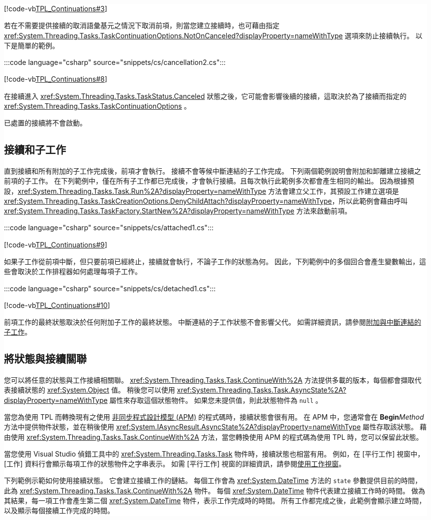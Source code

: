 [!code-vb[TPL_Continuations#3](../../../samples/snippets/visualbasic/VS_Snippets_Misc/tpl_continuations/vb/cancellation1.vb#3)]

若在不需要提供接續的取消語彙基元之情況下取消前項，則當您建立接續時，也可藉由指定 <xref:System.Threading.Tasks.TaskContinuationOptions.NotOnCanceled?displayProperty=nameWithType> 選項來防止接續執行。 以下是簡單的範例。

:::code language="csharp" source="snippets/cs/cancellation2.cs":::

[!code-vb[TPL_Continuations#8](../../../samples/snippets/visualbasic/VS_Snippets_Misc/tpl_continuations/vb/cancellation2.vb#8)]

在接續進入 <xref:System.Threading.Tasks.TaskStatus.Canceled> 狀態之後，它可能會影響後續的接續，這取決於為了接續而指定的 <xref:System.Threading.Tasks.TaskContinuationOptions> 。

已處置的接續將不會啟動。

## <a name="continuations-and-child-tasks"></a>接續和子工作

直到接續和所有附加的子工作完成後，前項才會執行。 接續不會等候中斷連結的子工作完成。 下列兩個範例說明會附加和卸離建立接續之前項的子工作。 在下列範例中，僅在所有子工作都已完成後，才會執行接續。且每次執行此範例多次都會產生相同的輸出。 因為根據預設，<xref:System.Threading.Tasks.Task.Run%2A?displayProperty=nameWithType> 方法會建立父工作，其預設工作建立選項是 <xref:System.Threading.Tasks.TaskCreationOptions.DenyChildAttach?displayProperty=nameWithType>，所以此範例會藉由呼叫 <xref:System.Threading.Tasks.TaskFactory.StartNew%2A?displayProperty=nameWithType> 方法來啟動前項。

:::code language="csharp" source="snippets/cs/attached1.cs":::

[!code-vb[TPL_Continuations#9](../../../samples/snippets/visualbasic/VS_Snippets_Misc/tpl_continuations/vb/attached1.vb#9)]

如果子工作從前項中斷，但只要前項已經終止，接續就會執行，不論子工作的狀態為何。 因此，下列範例中的多個回合會產生變數輸出，這些會取決於工作排程器如何處理每項子工作。

:::code language="csharp" source="snippets/cs/detached1.cs":::

[!code-vb[TPL_Continuations#10](../../../samples/snippets/visualbasic/VS_Snippets_Misc/tpl_continuations/vb/detached1.vb#10)]

前項工作的最終狀態取決於任何附加子工作的最終狀態。 中斷連結的子工作狀態不會影響父代。 如需詳細資訊，請參閱[附加與中斷連結的子工作](attached-and-detached-child-tasks.md)。

## <a name="associate-state-with-continuations"></a>將狀態與接續關聯

您可以將任意的狀態與工作接續相關聯。 <xref:System.Threading.Tasks.Task.ContinueWith%2A> 方法提供多載的版本，每個都會擷取代表接續狀態的 <xref:System.Object> 值。 稍後您可以使用 <xref:System.Threading.Tasks.Task.AsyncState%2A?displayProperty=nameWithType> 屬性來存取這個狀態物件。 如果您未提供值，則此狀態物件為 `null` 。

當您為使用 TPL 而轉換現有之使用 [非同步程式設計模型 (APM)](../asynchronous-programming-patterns/asynchronous-programming-model-apm.md) 的程式碼時，接續狀態會很有用。 在 APM 中，您通常會在 **Begin**_Method_ 方法中提供物件狀態，並在稍後使用 <xref:System.IAsyncResult.AsyncState%2A?displayProperty=nameWithType> 屬性存取該狀態。 藉由使用 <xref:System.Threading.Tasks.Task.ContinueWith%2A> 方法，當您轉換使用 APM 的程式碼為使用 TPL 時，您可以保留此狀態。

當您使用 Visual Studio 偵錯工具中的 <xref:System.Threading.Tasks.Task> 物件時，接續狀態也相當有用。 例如，在 [平行工作]  視窗中，[工作]  資料行會顯示每項工作的狀態物件之字串表示。 如需 [平行工作] 視窗的詳細資訊，請參閱[使用工作視窗](/visualstudio/debugger/using-the-tasks-window)。

下列範例示範如何使用接續狀態。 它會建立接續工作的鏈結。 每個工作會為 <xref:System.DateTime> 方法的 `state` 參數提供目前的時間，此為 <xref:System.Threading.Tasks.Task.ContinueWith%2A> 物件。 每個 <xref:System.DateTime> 物件代表建立接續工作時的時間。 做為其結果，每一項工作會產生第二個 <xref:System.DateTime> 物件，表示工作完成時的時間。 所有工作都完成之後，此範例會顯示建立時間，以及顯示每個接續工作完成的時間。
